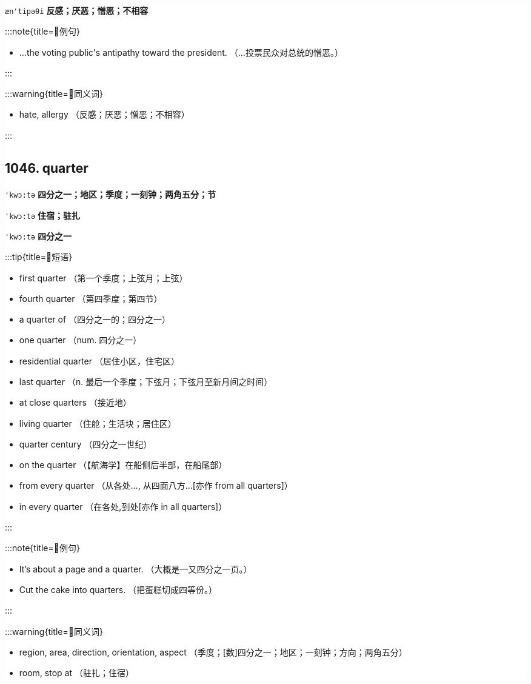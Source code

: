 `æn'tipəθi`  **反感；厌恶；憎恶；不相容**

:::note{title=🎤例句}

- ...the voting public's antipathy toward the president. （…投票民众对总统的憎恶。）

:::

:::warning{title=🤔同义词}

- hate, allergy （反感；厌恶；憎恶；不相容）

:::


## 1046. quarter

`'kwɔ:tə`  **四分之一；地区；季度；一刻钟；两角五分；节**

`'kwɔ:tə`  **住宿；驻扎**

`'kwɔ:tə`  **四分之一**

:::tip{title=🤩短语}

- first quarter （第一个季度；上弦月；上弦）

- fourth quarter （第四季度；第四节）

- a quarter of （四分之一的；四分之一）

- one quarter （num. 四分之一）

- residential quarter （居住小区，住宅区）

- last quarter （n. 最后一个季度；下弦月；下弦月至新月间之时间）

- at close quarters （接近地）

- living quarter （住舱；生活块；居住区）

- quarter century （四分之一世纪）

- on the quarter （【航海学】在船侧后半部，在船尾部）

- from every quarter （从各处…, 从四面八方…[亦作 from all quarters]）

- in every quarter （在各处,到处[亦作 in all quarters]）

:::

:::note{title=🎤例句}

- It’s about a page and a quarter. （大概是一又四分之一页。）

- Cut the cake into quarters. （把蛋糕切成四等份。）

:::

:::warning{title=🤔同义词}

- region, area, direction, orientation, aspect （季度；[数]四分之一；地区；一刻钟；方向；两角五分）

- room, stop at （驻扎；住宿）
